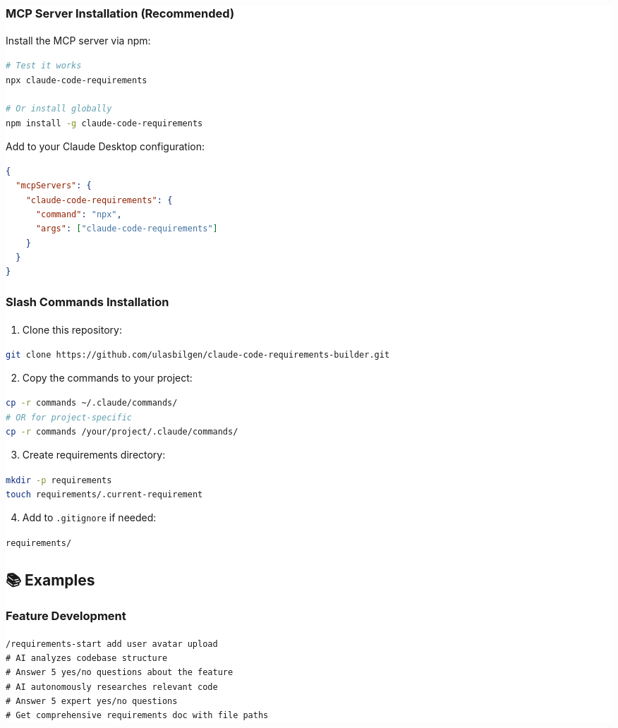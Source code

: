 ### MCP Server Installation (Recommended)

Install the MCP server via npm:

```bash
# Test it works
npx claude-code-requirements

# Or install globally  
npm install -g claude-code-requirements
```

Add to your Claude Desktop configuration:
```json
{
  "mcpServers": {
    "claude-code-requirements": {
      "command": "npx",
      "args": ["claude-code-requirements"]
    }
  }
}
```

### Slash Commands Installation

1. Clone this repository:
```bash
git clone https://github.com/ulasbilgen/claude-code-requirements-builder.git
```

2. Copy the commands to your project:
```bash
cp -r commands ~/.claude/commands/
# OR for project-specific
cp -r commands /your/project/.claude/commands/
```

3. Create requirements directory:
```bash
mkdir -p requirements
touch requirements/.current-requirement
```

4. Add to `.gitignore` if needed:
```
requirements/
```

## 📚 Examples

### Feature Development
```
/requirements-start add user avatar upload
# AI analyzes codebase structure
# Answer 5 yes/no questions about the feature
# AI autonomously researches relevant code
# Answer 5 expert yes/no questions
# Get comprehensive requirements doc with file paths
```
